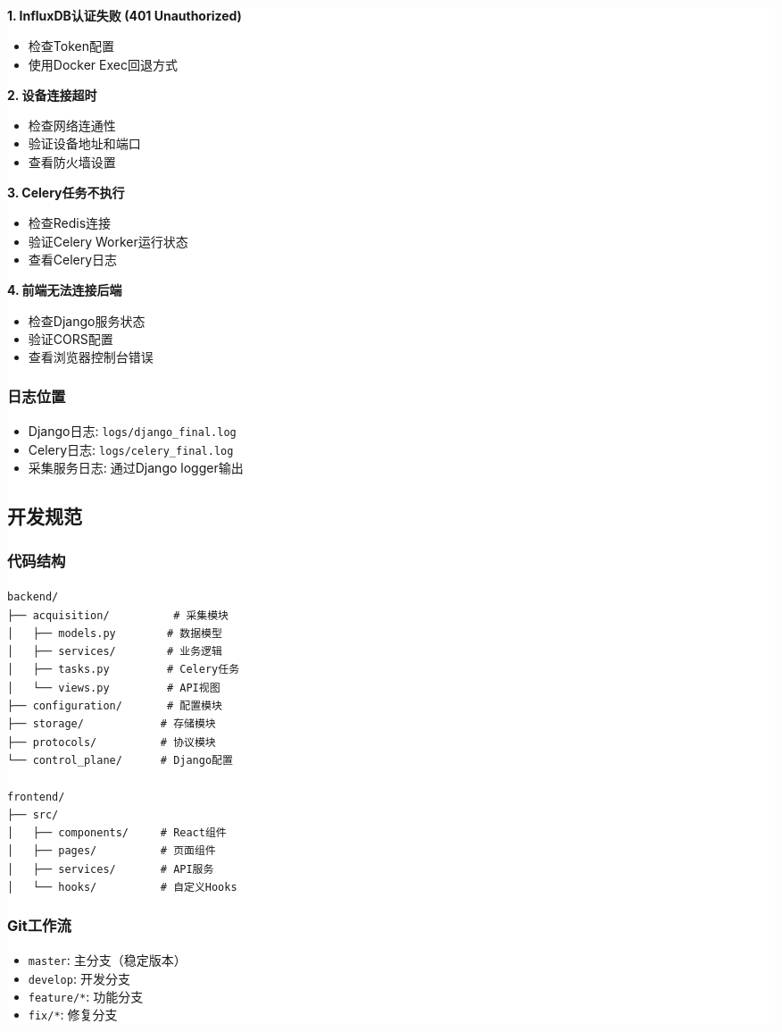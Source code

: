 **1. InfluxDB认证失败 (401 Unauthorized)**
- 检查Token配置
- 使用Docker Exec回退方式

**2. 设备连接超时**
- 检查网络连通性
- 验证设备地址和端口
- 查看防火墙设置

**3. Celery任务不执行**
- 检查Redis连接
- 验证Celery Worker运行状态
- 查看Celery日志

**4. 前端无法连接后端**
- 检查Django服务状态
- 验证CORS配置
- 查看浏览器控制台错误

### 日志位置

- Django日志: `logs/django_final.log`
- Celery日志: `logs/celery_final.log`
- 采集服务日志: 通过Django logger输出

## 开发规范

### 代码结构

```
backend/
├── acquisition/          # 采集模块
│   ├── models.py        # 数据模型
│   ├── services/        # 业务逻辑
│   ├── tasks.py         # Celery任务
│   └── views.py         # API视图
├── configuration/       # 配置模块
├── storage/            # 存储模块
├── protocols/          # 协议模块
└── control_plane/      # Django配置

frontend/
├── src/
│   ├── components/     # React组件
│   ├── pages/          # 页面组件
│   ├── services/       # API服务
│   └── hooks/          # 自定义Hooks
```

### Git工作流

- `master`: 主分支（稳定版本）
- `develop`: 开发分支
- `feature/*`: 功能分支
- `fix/*`: 修复分支
